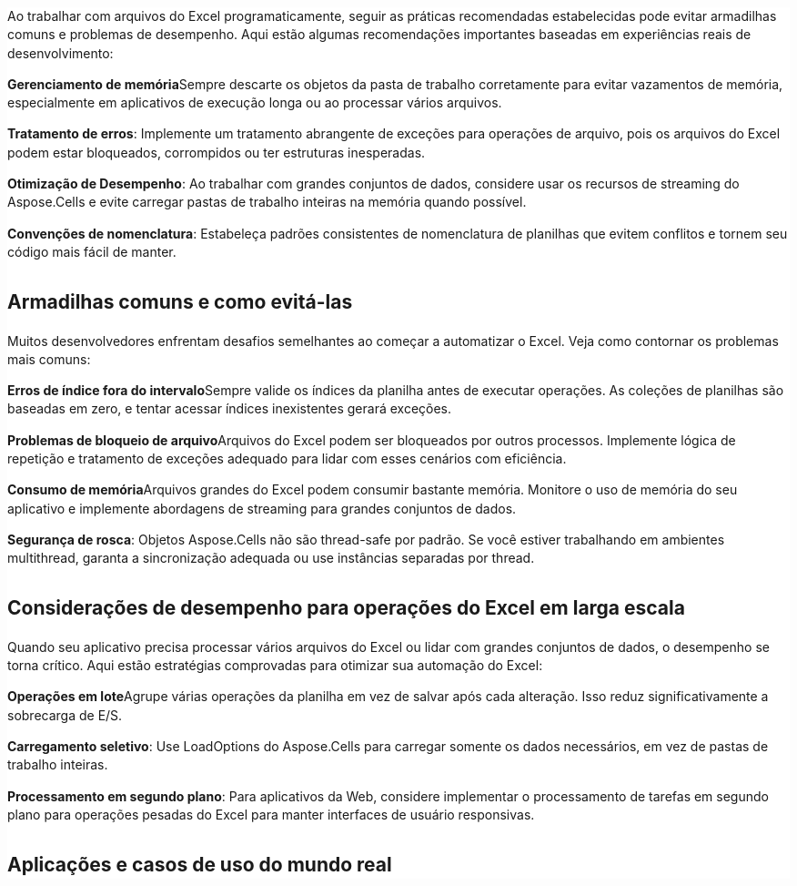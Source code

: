 Ao trabalhar com arquivos do Excel programaticamente, seguir as práticas recomendadas estabelecidas pode evitar armadilhas comuns e problemas de desempenho. Aqui estão algumas recomendações importantes baseadas em experiências reais de desenvolvimento:

**Gerenciamento de memória**Sempre descarte os objetos da pasta de trabalho corretamente para evitar vazamentos de memória, especialmente em aplicativos de execução longa ou ao processar vários arquivos.

**Tratamento de erros**: Implemente um tratamento abrangente de exceções para operações de arquivo, pois os arquivos do Excel podem estar bloqueados, corrompidos ou ter estruturas inesperadas.

**Otimização de Desempenho**: Ao trabalhar com grandes conjuntos de dados, considere usar os recursos de streaming do Aspose.Cells e evite carregar pastas de trabalho inteiras na memória quando possível.

**Convenções de nomenclatura**: Estabeleça padrões consistentes de nomenclatura de planilhas que evitem conflitos e tornem seu código mais fácil de manter.

## Armadilhas comuns e como evitá-las

Muitos desenvolvedores enfrentam desafios semelhantes ao começar a automatizar o Excel. Veja como contornar os problemas mais comuns:

**Erros de índice fora do intervalo**Sempre valide os índices da planilha antes de executar operações. As coleções de planilhas são baseadas em zero, e tentar acessar índices inexistentes gerará exceções.

**Problemas de bloqueio de arquivo**Arquivos do Excel podem ser bloqueados por outros processos. Implemente lógica de repetição e tratamento de exceções adequado para lidar com esses cenários com eficiência.

**Consumo de memória**Arquivos grandes do Excel podem consumir bastante memória. Monitore o uso de memória do seu aplicativo e implemente abordagens de streaming para grandes conjuntos de dados.

**Segurança de rosca**: Objetos Aspose.Cells não são thread-safe por padrão. Se você estiver trabalhando em ambientes multithread, garanta a sincronização adequada ou use instâncias separadas por thread.

## Considerações de desempenho para operações do Excel em larga escala

Quando seu aplicativo precisa processar vários arquivos do Excel ou lidar com grandes conjuntos de dados, o desempenho se torna crítico. Aqui estão estratégias comprovadas para otimizar sua automação do Excel:

**Operações em lote**Agrupe várias operações da planilha em vez de salvar após cada alteração. Isso reduz significativamente a sobrecarga de E/S.

**Carregamento seletivo**: Use LoadOptions do Aspose.Cells para carregar somente os dados necessários, em vez de pastas de trabalho inteiras.

**Processamento em segundo plano**: Para aplicativos da Web, considere implementar o processamento de tarefas em segundo plano para operações pesadas do Excel para manter interfaces de usuário responsivas.

## Aplicações e casos de uso do mundo real
